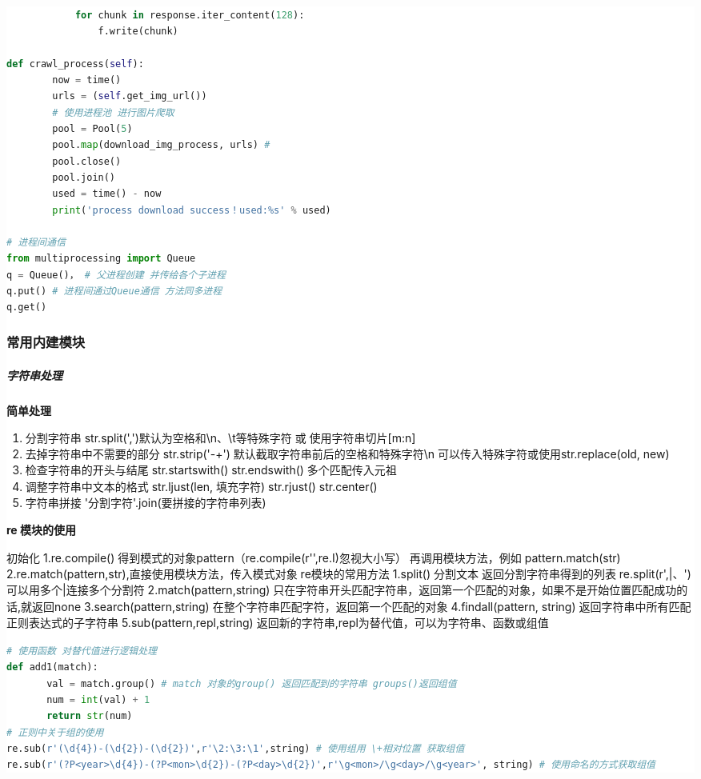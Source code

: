 ```python
            for chunk in response.iter_content(128):
                f.write(chunk)  

def crawl_process(self):
        now = time()
        urls = (self.get_img_url())
        # 使用进程池 进行图片爬取
        pool = Pool(5)
        pool.map(download_img_process, urls) # 
        pool.close()
        pool.join()
        used = time() - now
        print('process download success！used:%s' % used) 

# 进程间通信
from multiprocessing import Queue
q = Queue()， # 父进程创建 并传给各个子进程
q.put() # 进程间通过Queue通信 方法同多进程
q.get()

```

### 常用内建模块
##### 字符串处理
**简单处理**
1. 分割字符串 str.split(',')默认为空格和\n、\t等特殊字符 或 使用字符串切片[m:n]
2. 去掉字符串中不需要的部分  str.strip('-+')  默认截取字符串前后的空格和特殊字符\n 可以传入特殊字符或使用str.replace(old, new)
3. 检查字符串的开头与结尾 str.startswith() str.endswith() 多个匹配传入元祖
4. 调整字符串中文本的格式 str.ljust(len, 填充字符) str.rjust() str.center()
5. 字符串拼接 '分割字符'.join(要拼接的字符串列表) 

**re 模块的使用**

初始化
 1.re.compile() 得到模式的对象pattern（re.compile(r'',re.I)忽视大小写）
再调用模块方法，例如 pattern.match(str) 
 2.re.match(pattern,str),直接使用模块方法，传入模式对象
re模块的常用方法
 1.split() 分割文本 返回分割字符串得到的列表 re.split(r',|、')可以用多个|连接多个分割符
 2.match(pattern,string) 只在字符串开头匹配字符串，返回第一个匹配的对象，如果不是开始位置匹配成功的话,就返回none
 3.search(pattern,string) 在整个字符串匹配字符，返回第一个匹配的对象 
 4.findall(pattern, string) 返回字符串中所有匹配正则表达式的子字符串
 5.sub(pattern,repl,string) 返回新的字符串,repl为替代值，可以为字符串、函数或组值
```python
# 使用函数 对替代值进行逻辑处理
def add1(match):
       val = match.group() # match 对象的group() 返回匹配到的字符串 groups()返回组值
       num = int(val) + 1
       return str(num)
# 正则中关于组的使用
re.sub(r'(\d{4})-(\d{2})-(\d{2})',r'\2:\3:\1',string) # 使用组用 \+相对位置 获取组值
re.sub(r'(?P<year>\d{4})-(?P<mon>\d{2})-(?P<day>\d{2})',r'\g<mon>/\g<day>/\g<year>', string) # 使用命名的方式获取组值

```
